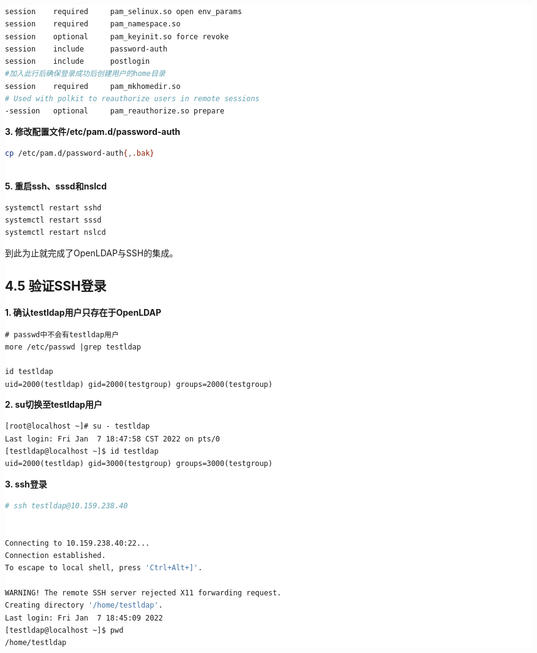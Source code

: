 ```bash
session    required     pam_selinux.so open env_params
session    required     pam_namespace.so
session    optional     pam_keyinit.so force revoke
session    include      password-auth
session    include      postlogin
#加入此行后确保登录成功后创建用户的home目录
session    required     pam_mkhomedir.so
# Used with polkit to reauthorize users in remote sessions
-session   optional     pam_reauthorize.so prepare
```

**3. 修改配置文件/etc/pam.d/password-auth**

```bash
cp /etc/pam.d/password-auth{,.bak}



```

**5. 重启ssh、sssd和nslcd**

```
systemctl restart sshd
systemctl restart sssd
systemctl restart nslcd
```

到此为止就完成了OpenLDAP与SSH的集成。



## 4.5 验证SSH登录

**1. 确认testldap用户只存在于OpenLDAP**

```
# passwd中不会有testldap用户
more /etc/passwd |grep testldap

id testldap
uid=2000(testldap) gid=2000(testgroup) groups=2000(testgroup)
```

**2. su切换至testldap用户**

```
[root@localhost ~]# su - testldap
Last login: Fri Jan  7 18:47:58 CST 2022 on pts/0
[testldap@localhost ~]$ id testldap
uid=2000(testldap) gid=3000(testgroup) groups=3000(testgroup)

```

**3. ssh登录**

```bash
# ssh testldap@10.159.238.40


Connecting to 10.159.238.40:22...
Connection established.
To escape to local shell, press 'Ctrl+Alt+]'.

WARNING! The remote SSH server rejected X11 forwarding request.
Creating directory '/home/testldap'.
Last login: Fri Jan  7 18:45:09 2022
[testldap@localhost ~]$ pwd
/home/testldap

```